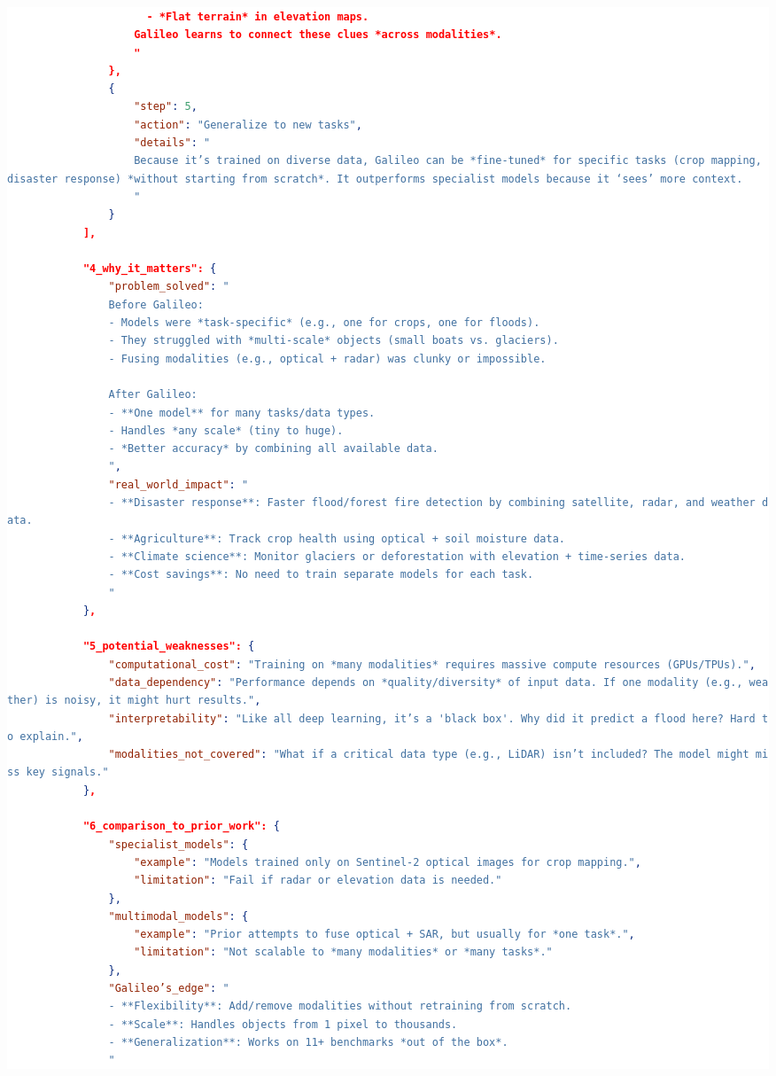 ```json
                      - *Flat terrain* in elevation maps.
                    Galileo learns to connect these clues *across modalities*.
                    "
                },
                {
                    "step": 5,
                    "action": "Generalize to new tasks",
                    "details": "
                    Because it’s trained on diverse data, Galileo can be *fine-tuned* for specific tasks (crop mapping, disaster response) *without starting from scratch*. It outperforms specialist models because it ‘sees’ more context.
                    "
                }
            ],

            "4_why_it_matters": {
                "problem_solved": "
                Before Galileo:
                - Models were *task-specific* (e.g., one for crops, one for floods).
                - They struggled with *multi-scale* objects (small boats vs. glaciers).
                - Fusing modalities (e.g., optical + radar) was clunky or impossible.

                After Galileo:
                - **One model** for many tasks/data types.
                - Handles *any scale* (tiny to huge).
                - *Better accuracy* by combining all available data.
                ",
                "real_world_impact": "
                - **Disaster response**: Faster flood/forest fire detection by combining satellite, radar, and weather data.
                - **Agriculture**: Track crop health using optical + soil moisture data.
                - **Climate science**: Monitor glaciers or deforestation with elevation + time-series data.
                - **Cost savings**: No need to train separate models for each task.
                "
            },

            "5_potential_weaknesses": {
                "computational_cost": "Training on *many modalities* requires massive compute resources (GPUs/TPUs).",
                "data_dependency": "Performance depends on *quality/diversity* of input data. If one modality (e.g., weather) is noisy, it might hurt results.",
                "interpretability": "Like all deep learning, it’s a 'black box'. Why did it predict a flood here? Hard to explain.",
                "modalities_not_covered": "What if a critical data type (e.g., LiDAR) isn’t included? The model might miss key signals."
            },

            "6_comparison_to_prior_work": {
                "specialist_models": {
                    "example": "Models trained only on Sentinel-2 optical images for crop mapping.",
                    "limitation": "Fail if radar or elevation data is needed."
                },
                "multimodal_models": {
                    "example": "Prior attempts to fuse optical + SAR, but usually for *one task*.",
                    "limitation": "Not scalable to *many modalities* or *many tasks*."
                },
                "Galileo’s_edge": "
                - **Flexibility**: Add/remove modalities without retraining from scratch.
                - **Scale**: Handles objects from 1 pixel to thousands.
                - **Generalization**: Works on 11+ benchmarks *out of the box*.
                "
```